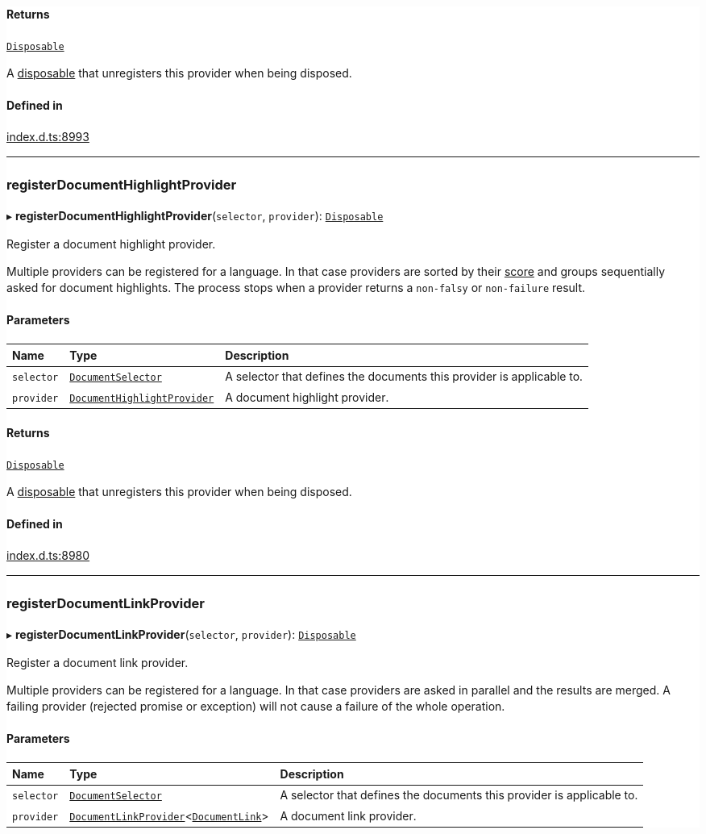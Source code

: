 #### Returns

[`Disposable`](../classes/cloudide_plugin_.Disposable.md)

A [disposable](#Disposable) that unregisters this provider when being disposed.

#### Defined in

[index.d.ts:8993](https://github.com/shuyaqian/cloudide-plugin-api/blob/26b31b9/index.d.ts#L8993)

___

### registerDocumentHighlightProvider

▸ **registerDocumentHighlightProvider**(`selector`, `provider`): [`Disposable`](../classes/cloudide_plugin_.Disposable.md)

Register a document highlight provider.

Multiple providers can be registered for a language. In that case providers are sorted
by their [score](#languages.match) and groups sequentially asked for document highlights.
The process stops when a provider returns a `non-falsy` or `non-failure` result.

#### Parameters

| Name | Type | Description |
| :------ | :------ | :------ |
| `selector` | [`DocumentSelector`](_cloudide_plugin_.md#documentselector) | A selector that defines the documents this provider is applicable to. |
| `provider` | [`DocumentHighlightProvider`](../interfaces/cloudide_plugin_.DocumentHighlightProvider.md) | A document highlight provider. |

#### Returns

[`Disposable`](../classes/cloudide_plugin_.Disposable.md)

A [disposable](#Disposable) that unregisters this provider when being disposed.

#### Defined in

[index.d.ts:8980](https://github.com/shuyaqian/cloudide-plugin-api/blob/26b31b9/index.d.ts#L8980)

___

### registerDocumentLinkProvider

▸ **registerDocumentLinkProvider**(`selector`, `provider`): [`Disposable`](../classes/cloudide_plugin_.Disposable.md)

Register a document link provider.

Multiple providers can be registered for a language. In that case providers are asked in
parallel and the results are merged. A failing provider (rejected promise or exception) will
not cause a failure of the whole operation.

#### Parameters

| Name | Type | Description |
| :------ | :------ | :------ |
| `selector` | [`DocumentSelector`](_cloudide_plugin_.md#documentselector) | A selector that defines the documents this provider is applicable to. |
| `provider` | [`DocumentLinkProvider`](../interfaces/cloudide_plugin_.DocumentLinkProvider.md)<[`DocumentLink`](../classes/cloudide_plugin_.DocumentLink.md)\> | A document link provider. |
